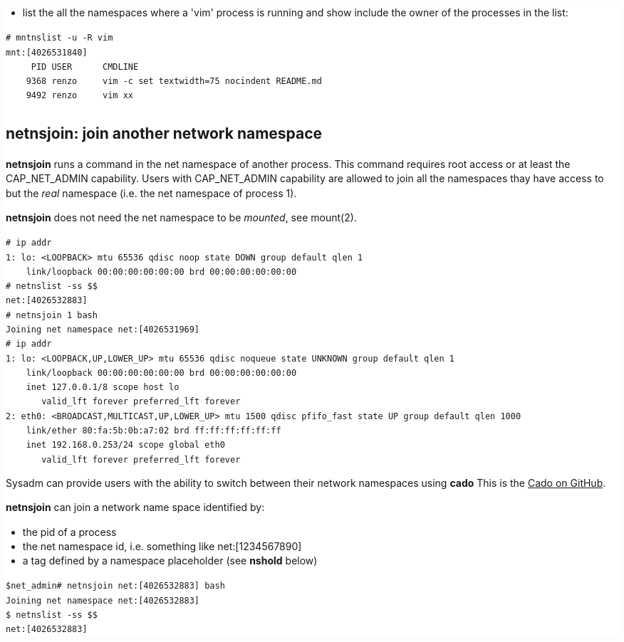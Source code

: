 - list the all the namespaces where a 'vim' process is running and show
include the owner of the processes in the list:
```
# mntnslist -u -R vim
mnt:[4026531840]
     PID USER      CMDLINE
    9368 renzo     vim -c set textwidth=75 nocindent README.md
    9492 renzo     vim xx
```

## netnsjoin: join another network namespace

**netnsjoin** runs a command in the net namespace of another process.
This command requires root access or at least the CAP_NET_ADMIN capability.
Users with CAP_NET_ADMIN capability are allowed to join all the namespaces
thay have access to but the *real* namespace (i.e. the net namespace of
process 1).

**netnsjoin** does not need the net namespace to be *mounted*, see
mount(2).

```
# ip addr
1: lo: <LOOPBACK> mtu 65536 qdisc noop state DOWN group default qlen 1
    link/loopback 00:00:00:00:00:00 brd 00:00:00:00:00:00
# netnslist -ss $$
net:[4026532883]
# netnsjoin 1 bash
Joining net namespace net:[4026531969]
# ip addr
1: lo: <LOOPBACK,UP,LOWER_UP> mtu 65536 qdisc noqueue state UNKNOWN group default qlen 1
    link/loopback 00:00:00:00:00:00 brd 00:00:00:00:00:00
    inet 127.0.0.1/8 scope host lo
       valid_lft forever preferred_lft forever
2: eth0: <BROADCAST,MULTICAST,UP,LOWER_UP> mtu 1500 qdisc pfifo_fast state UP group default qlen 1000
    link/ether 80:fa:5b:0b:a7:02 brd ff:ff:ff:ff:ff:ff
    inet 192.168.0.253/24 scope global eth0
       valid_lft forever preferred_lft forever
```

Sysadm can provide users with the ability to switch between their network
namespaces using **cado** This is the [Cado on GitHub](https://github.com/rd235/cado).

**netnsjoin** can join a network name space identified by:
  - the pid of a process
  - the net namespace id, i.e. something like net:[1234567890]
  - a tag defined by a namespace placeholder (see **nshold** below)

```
$net_admin# netnsjoin net:[4026532883] bash
Joining net namespace net:[4026532883]
$ netnslist -ss $$
net:[4026532883]
```
